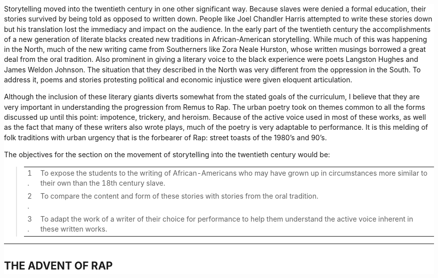Storytelling moved into the twentieth century in one other significant way. Because slaves were denied a formal education, their stories survived by being told as opposed to written down. People like Joel Chandler Harris attempted to write these stories down but his translation lost the immediacy and impact on the audience. In the early part of the twentieth century the accomplishments of a new generation of literate blacks created new traditions in African-American storytelling. While much of this was happening in the North, much of the new writing came from Southerners like Zora Neale Hurston, whose written musings borrowed a great deal from the oral tradition. Also prominent in giving a literary voice to the black experience were poets Langston Hughes and James Weldon Johnson. The situation that they described in the North was very different from the oppression in the South. To address it, poems and stories protesting political and economic injustice were given eloquent articulation.
<p>
Although the inclusion of these literary giants diverts somewhat from the stated goals of the curriculum, I believe that they are very important in understanding the progression from Remus to Rap. The urban poetry took on themes common to all the forms discussed up until this point: impotence, trickery, and heroism. Because of the active voice used in most of these works, as well as the fact that many of these writers also wrote plays, much of the poetry is very adaptable to performance. It is this melding of folk traditions with urban urgency that is the forbearer of Rap: street toasts of the 1980’s and 90’s.
</p>
<p>
The objectives for the section on the movement of storytelling into the twentieth century would be:
</p>
<blockquote>
<dl>
<table border="0">
<tr>
<td>
1.
</td>
<td>
To expose the students to the writing of African-Americans who may have grown up in circumstances more similar to their own than the 18th century slave.
</td>
</tr>
<tr>
<td>
2.
</td>
<td>
To compare the content and form of these stories with stories from the oral tradition.
</td>
</tr>
<tr>
<td>
3.
</td>
<td>
To adapt the work of a writer of their choice for performance to help them understand the active voice inherent in these written works.
</td>
</tr>
</table>
</dl>
</blockquote>
<hr/>
<h2>
THE ADVENT OF RAP
</h2>
